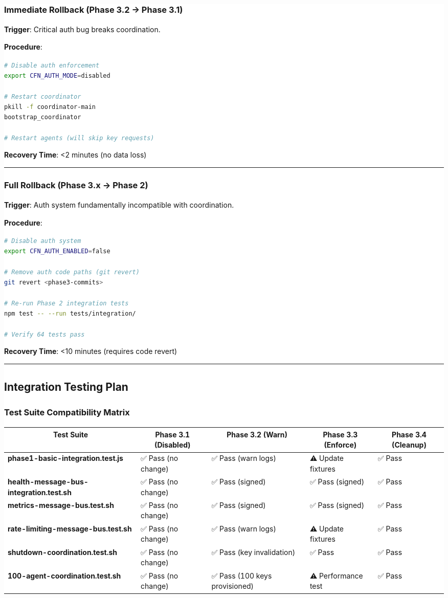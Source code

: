 ### Immediate Rollback (Phase 3.2 → Phase 3.1)

**Trigger**: Critical auth bug breaks coordination.

**Procedure**:
```bash
# Disable auth enforcement
export CFN_AUTH_MODE=disabled

# Restart coordinator
pkill -f coordinator-main
bootstrap_coordinator

# Restart agents (will skip key requests)
```

**Recovery Time**: <2 minutes (no data loss)

---

### Full Rollback (Phase 3.x → Phase 2)

**Trigger**: Auth system fundamentally incompatible with coordination.

**Procedure**:
```bash
# Disable auth system
export CFN_AUTH_ENABLED=false

# Remove auth code paths (git revert)
git revert <phase3-commits>

# Re-run Phase 2 integration tests
npm test -- --run tests/integration/

# Verify 64 tests pass
```

**Recovery Time**: <10 minutes (requires code revert)

---

## Integration Testing Plan

### Test Suite Compatibility Matrix

| Test Suite | Phase 3.1 (Disabled) | Phase 3.2 (Warn) | Phase 3.3 (Enforce) | Phase 3.4 (Cleanup) |
|------------|---------------------|------------------|---------------------|---------------------|
| **phase1-basic-integration.test.js** | ✅ Pass (no change) | ✅ Pass (warn logs) | ⚠️ Update fixtures | ✅ Pass |
| **health-message-bus-integration.test.sh** | ✅ Pass (no change) | ✅ Pass (signed) | ✅ Pass (signed) | ✅ Pass |
| **metrics-message-bus.test.sh** | ✅ Pass (no change) | ✅ Pass (signed) | ✅ Pass (signed) | ✅ Pass |
| **rate-limiting-message-bus.test.sh** | ✅ Pass (no change) | ✅ Pass (warn logs) | ⚠️ Update fixtures | ✅ Pass |
| **shutdown-coordination.test.sh** | ✅ Pass (no change) | ✅ Pass (key invalidation) | ✅ Pass | ✅ Pass |
| **100-agent-coordination.test.sh** | ✅ Pass (no change) | ✅ Pass (100 keys provisioned) | ⚠️ Performance test | ✅ Pass |
